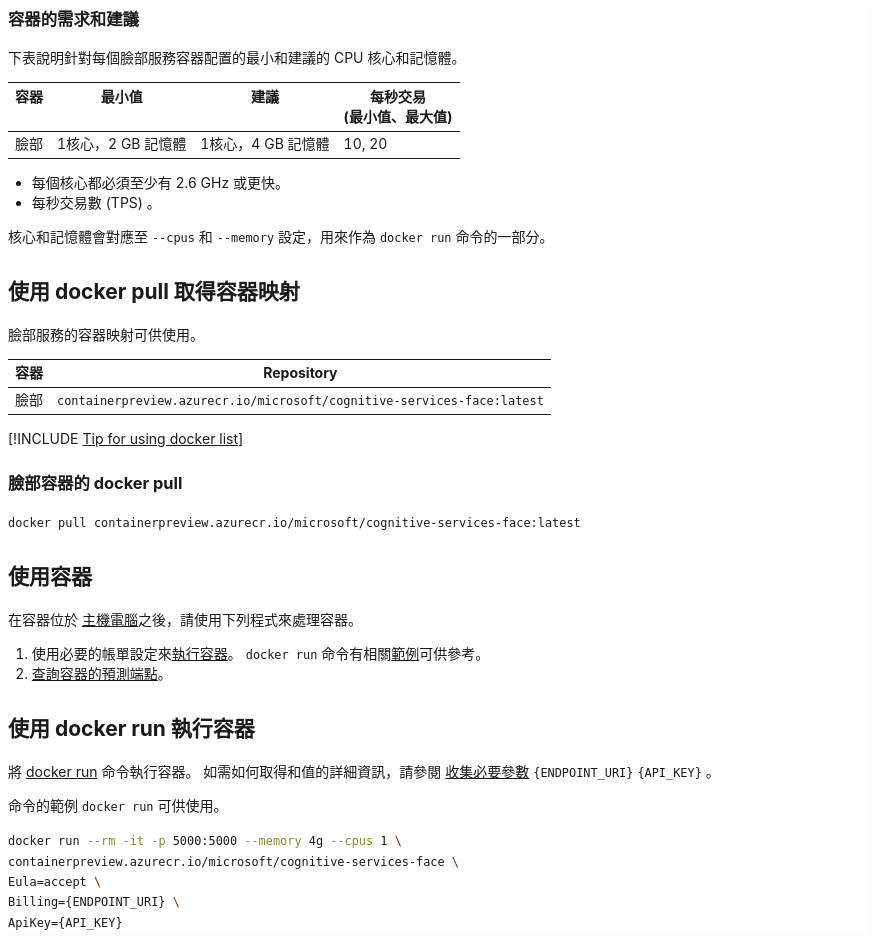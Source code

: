 ### <a name="container-requirements-and-recommendations"></a>容器的需求和建議

下表說明針對每個臉部服務容器配置的最小和建議的 CPU 核心和記憶體。

| 容器 | 最小值 | 建議 | 每秒交易<br> (最小值、最大值) |
|-----------|---------|-------------|--|
|臉部 | 1核心，2 GB 記憶體 | 1核心，4 GB 記憶體 |10, 20|

* 每個核心都必須至少有 2.6 GHz 或更快。
* 每秒交易數 (TPS) 。

核心和記憶體會對應至 `--cpus` 和 `--memory` 設定，用來作為 `docker run` 命令的一部分。

## <a name="get-the-container-image-with-docker-pull"></a>使用 docker pull 取得容器映射

臉部服務的容器映射可供使用。 

| 容器 | Repository |
|-----------|------------|
| 臉部 | `containerpreview.azurecr.io/microsoft/cognitive-services-face:latest` |

[!INCLUDE [Tip for using docker list](../../../includes/cognitive-services-containers-docker-list-tip.md)]

### <a name="docker-pull-for-the-face-container"></a>臉部容器的 docker pull

```
docker pull containerpreview.azurecr.io/microsoft/cognitive-services-face:latest
```

## <a name="use-the-container"></a>使用容器

在容器位於 [主機電腦](#the-host-computer)之後，請使用下列程式來處理容器。

1. 使用必要的帳單設定來[執行容器](#run-the-container-with-docker-run)。 `docker run` 命令有相關[範例](./face-resource-container-config.md#example-docker-run-commands)可供參考。 
1. [查詢容器的預測端點](#query-the-containers-prediction-endpoint)。 

## <a name="run-the-container-with-docker-run"></a>使用 docker run 執行容器

將 [docker run](https://docs.docker.com/engine/reference/commandline/run/) 命令執行容器。 如需如何取得和值的詳細資訊，請參閱 [收集必要參數](#gathering-required-parameters) `{ENDPOINT_URI}` `{API_KEY}` 。

[](face-resource-container-config.md#example-docker-run-commands)命令的範例 `docker run` 可供使用。

```bash
docker run --rm -it -p 5000:5000 --memory 4g --cpus 1 \
containerpreview.azurecr.io/microsoft/cognitive-services-face \
Eula=accept \
Billing={ENDPOINT_URI} \
ApiKey={API_KEY}
```
